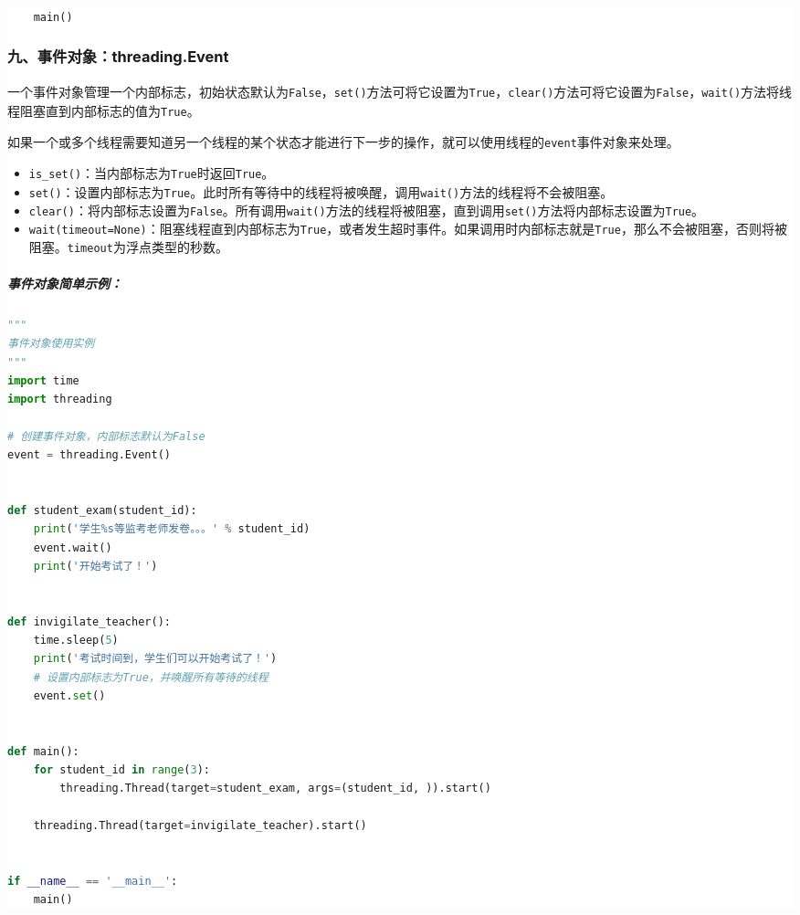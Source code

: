 ```python
    main()
```

### 九、事件对象：threading.Event

一个事件对象管理一个内部标志，初始状态默认为`False`，`set()`方法可将它设置为`True`，`clear()`方法可将它设置为`False`，`wait()`方法将线程阻塞直到内部标志的值为`True`。

如果一个或多个线程需要知道另一个线程的某个状态才能进行下一步的操作，就可以使用线程的`event`事件对象来处理。

- `is_set()`：当内部标志为`True`时返回`True`。
- `set()`：设置内部标志为`True`。此时所有等待中的线程将被唤醒，调用`wait()`方法的线程将不会被阻塞。
- `clear()`：将内部标志设置为`False`。所有调用`wait()`方法的线程将被阻塞，直到调用`set()`方法将内部标志设置为`True`。
- `wait(timeout=None)`：阻塞线程直到内部标志为`True`，或者发生超时事件。如果调用时内部标志就是`True`，那么不会被阻塞，否则将被阻塞。`timeout`为浮点类型的秒数。

##### 事件对象简单示例：



```python
"""
事件对象使用实例
"""
import time
import threading

# 创建事件对象，内部标志默认为False
event = threading.Event()


def student_exam(student_id):
    print('学生%s等监考老师发卷。。。' % student_id)
    event.wait()
    print('开始考试了！')


def invigilate_teacher():
    time.sleep(5)
    print('考试时间到，学生们可以开始考试了！')
    # 设置内部标志为True，并唤醒所有等待的线程
    event.set()


def main():
    for student_id in range(3):
        threading.Thread(target=student_exam, args=(student_id, )).start()

    threading.Thread(target=invigilate_teacher).start()


if __name__ == '__main__':
    main()
```
